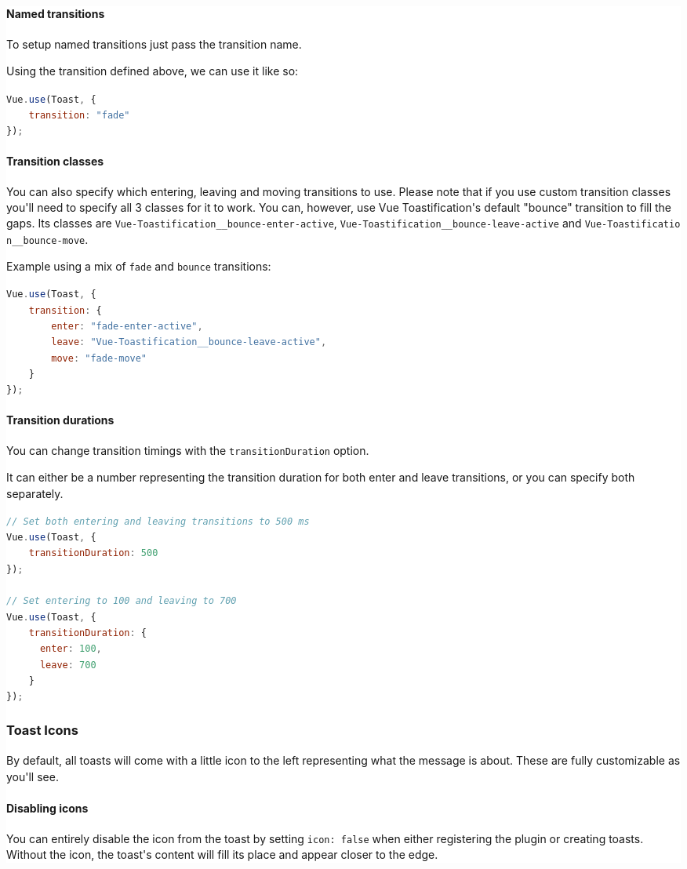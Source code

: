#### Named transitions
To setup named transitions just pass the transition name.

Using the transition defined above, we can use it like so:
```javascript
Vue.use(Toast, {
    transition: "fade"
});
```
#### Transition classes
You can also specify which entering, leaving and moving transitions to use. Please note that if you use custom transition classes you'll need to specify all 3 classes for it to work.
You can, however, use Vue Toastification's default "bounce" transition to fill the gaps. Its classes are `Vue-Toastification__bounce-enter-active`, `Vue-Toastification__bounce-leave-active` and `Vue-Toastification__bounce-move`.

Example using a mix of `fade` and `bounce` transitions:
```javascript
Vue.use(Toast, {
    transition: {
        enter: "fade-enter-active",
        leave: "Vue-Toastification__bounce-leave-active",
        move: "fade-move"
    }
});
```

#### Transition durations
You can change transition timings with the `transitionDuration` option.

It can either be a number representing the transition duration for both enter and leave transitions, or you can specify both separately.

```javascript
// Set both entering and leaving transitions to 500 ms
Vue.use(Toast, {
    transitionDuration: 500
});

// Set entering to 100 and leaving to 700
Vue.use(Toast, {
    transitionDuration: {
      enter: 100,
      leave: 700
    }
});
```

### Toast Icons
By default, all toasts will come with a little icon to the left representing what the message is about. These are fully customizable as you'll see.

#### Disabling icons
You can entirely disable the icon from the toast by setting `icon: false` when either registering the plugin or creating toasts. Without the icon, the toast's content will fill its place and appear closer to the edge.

